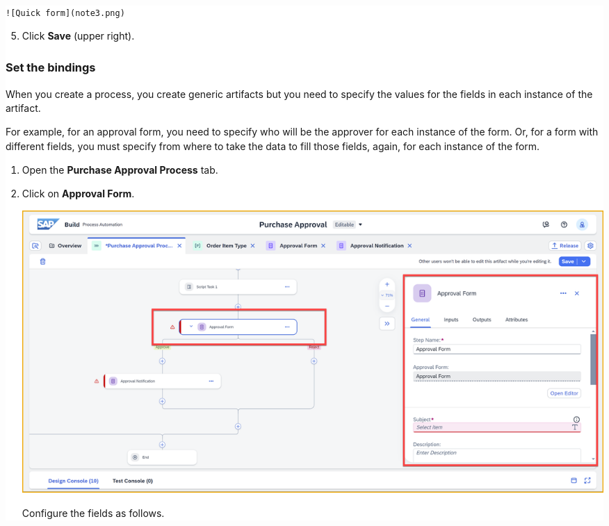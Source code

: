     ![Quick form](note3.png)

5. Click **Save** (upper right).





### Set the bindings
When you create a process, you create generic artifacts but you need to specify the values for the fields in each instance of the artifact.

For example, for an approval form, you need to specify who will be the approver for each instance of the form. Or, for a form with different fields, you must specify from where to take the data to fill those fields, again, for each instance of the form.

1. Open the **Purchase Approval Process** tab.

2. Click on **Approval Form**.

    ![Binding](binding1.png)

    Configure the fields as follows.
    